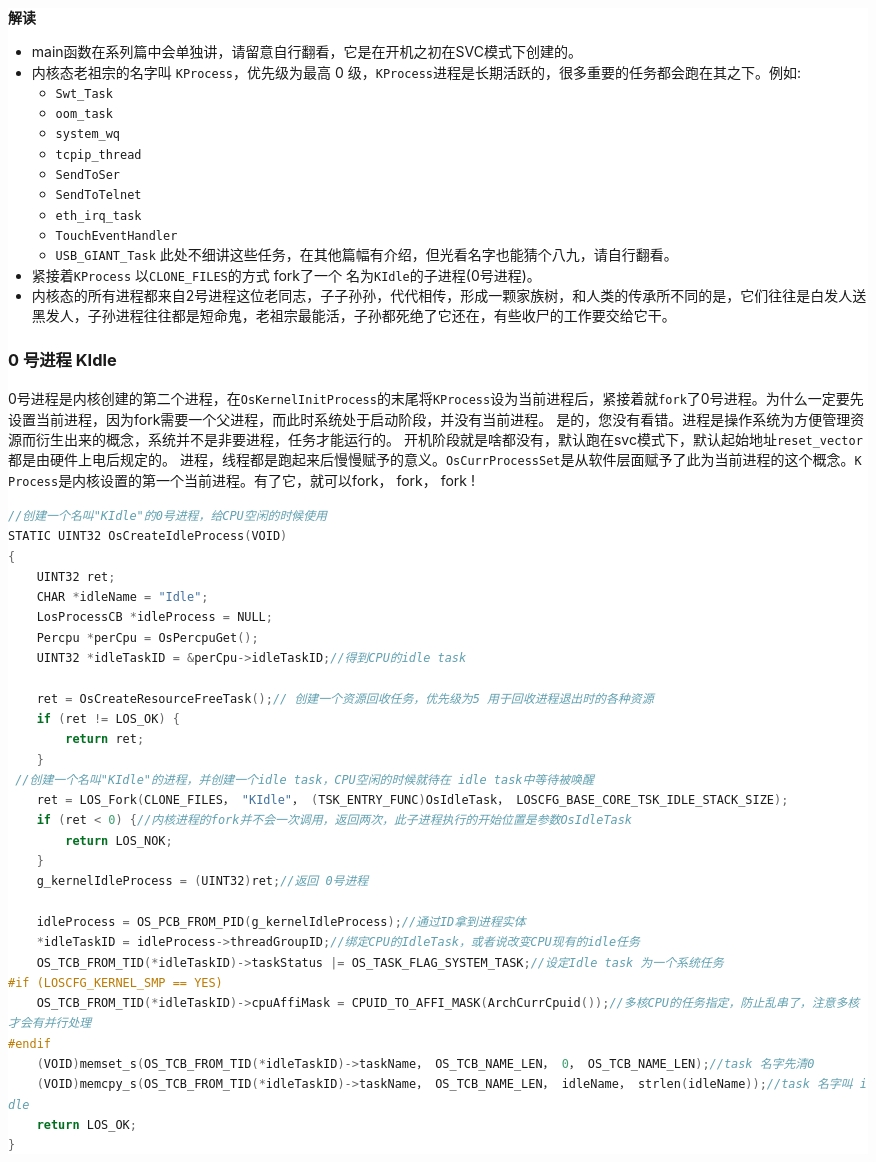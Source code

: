 **解读**

* main函数在系列篇中会单独讲，请留意自行翻看，它是在开机之初在SVC模式下创建的。
* 内核态老祖宗的名字叫 `KProcess`，优先级为最高 0 级，`KProcess`进程是长期活跃的，很多重要的任务都会跑在其之下。例如:
  * `Swt_Task`
  * `oom_task`
  * `system_wq`
  * `tcpip_thread`
  * `SendToSer`
  * `SendToTelnet`
  * `eth_irq_task`
  * `TouchEventHandler`
  * `USB_GIANT_Task`
  此处不细讲这些任务，在其他篇幅有介绍，但光看名字也能猜个八九，请自行翻看。
* 紧接着`KProcess` 以`CLONE_FILES`的方式 fork了一个 名为`KIdle`的子进程(0号进程)。
* 内核态的所有进程都来自2号进程这位老同志，子子孙孙，代代相传，形成一颗家族树，和人类的传承所不同的是，它们往往是白发人送黑发人，子孙进程往往都是短命鬼，老祖宗最能活，子孙都死绝了它还在，有些收尸的工作要交给它干。  

### 0 号进程 KIdle

0号进程是内核创建的第二个进程，在`OsKernelInitProcess`的末尾将`KProcess`设为当前进程后，紧接着就`fork`了0号进程。为什么一定要先设置当前进程，因为fork需要一个父进程，而此时系统处于启动阶段，并没有当前进程。 是的，您没有看错。进程是操作系统为方便管理资源而衍生出来的概念，系统并不是非要进程，任务才能运行的。 开机阶段就是啥都没有，默认跑在svc模式下，默认起始地址`reset_vector`都是由硬件上电后规定的。 进程，线程都是跑起来后慢慢赋予的意义。`OsCurrProcessSet`是从软件层面赋予了此为当前进程的这个概念。`KProcess`是内核设置的第一个当前进程。有了它，就可以fork， fork， fork !

```c
//创建一个名叫"KIdle"的0号进程，给CPU空闲的时候使用
STATIC UINT32 OsCreateIdleProcess(VOID)
{
    UINT32 ret;
    CHAR *idleName = "Idle";
    LosProcessCB *idleProcess = NULL;
    Percpu *perCpu = OsPercpuGet();
    UINT32 *idleTaskID = &perCpu->idleTaskID;//得到CPU的idle task

    ret = OsCreateResourceFreeTask();// 创建一个资源回收任务，优先级为5 用于回收进程退出时的各种资源
    if (ret != LOS_OK) {
        return ret;
    }
 //创建一个名叫"KIdle"的进程，并创建一个idle task，CPU空闲的时候就待在 idle task中等待被唤醒
    ret = LOS_Fork(CLONE_FILES， "KIdle"， (TSK_ENTRY_FUNC)OsIdleTask， LOSCFG_BASE_CORE_TSK_IDLE_STACK_SIZE);
    if (ret < 0) {//内核进程的fork并不会一次调用，返回两次，此子进程执行的开始位置是参数OsIdleTask
        return LOS_NOK;
    }
    g_kernelIdleProcess = (UINT32)ret;//返回 0号进程

    idleProcess = OS_PCB_FROM_PID(g_kernelIdleProcess);//通过ID拿到进程实体
    *idleTaskID = idleProcess->threadGroupID;//绑定CPU的IdleTask，或者说改变CPU现有的idle任务
    OS_TCB_FROM_TID(*idleTaskID)->taskStatus |= OS_TASK_FLAG_SYSTEM_TASK;//设定Idle task 为一个系统任务
#if (LOSCFG_KERNEL_SMP == YES)
    OS_TCB_FROM_TID(*idleTaskID)->cpuAffiMask = CPUID_TO_AFFI_MASK(ArchCurrCpuid());//多核CPU的任务指定，防止乱串了，注意多核才会有并行处理
#endif
    (VOID)memset_s(OS_TCB_FROM_TID(*idleTaskID)->taskName， OS_TCB_NAME_LEN， 0， OS_TCB_NAME_LEN);//task 名字先清0
    (VOID)memcpy_s(OS_TCB_FROM_TID(*idleTaskID)->taskName， OS_TCB_NAME_LEN， idleName， strlen(idleName));//task 名字叫 idle
    return LOS_OK;
}
```
